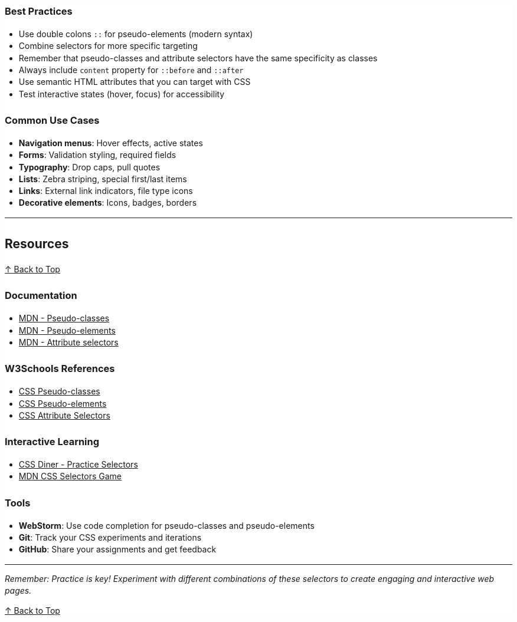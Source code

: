 ### Best Practices

- Use double colons `::` for pseudo-elements (modern syntax)
- Combine selectors for more specific targeting
- Remember that pseudo-classes and attribute selectors have the same specificity as classes
- Always include `content` property for `::before` and `::after`
- Use semantic HTML attributes that you can target with CSS
- Test interactive states (hover, focus) for accessibility

### Common Use Cases

- **Navigation menus**: Hover effects, active states
- **Forms**: Validation styling, required fields
- **Typography**: Drop caps, pull quotes
- **Lists**: Zebra striping, special first/last items
- **Links**: External link indicators, file type icons
- **Decorative elements**: Icons, badges, borders

---

## Resources
[↑ Back to Top](#css-pseudo-classes-classes-and-attribute-selectors)

### Documentation
- [MDN - Pseudo-classes](https://developer.mozilla.org/en-US/docs/Web/CSS/Pseudo-classes)
- [MDN - Pseudo-elements](https://developer.mozilla.org/en-US/docs/Web/CSS/Pseudo-elements)
- [MDN - Attribute selectors](https://developer.mozilla.org/en-US/docs/Web/CSS/Attribute_selectors)

### W3Schools References
- [CSS Pseudo-classes](https://www.w3schools.com/css/css_pseudo_classes.asp)
- [CSS Pseudo-elements](https://www.w3schools.com/css/css_pseudo_elements.asp)
- [CSS Attribute Selectors](https://www.w3schools.com/css/css_attribute_selectors.asp)

### Interactive Learning
- [CSS Diner - Practice Selectors](https://flukeout.github.io/)
- [MDN CSS Selectors Game](https://developer.mozilla.org/en-US/docs/Learn/CSS/Building_blocks/Selectors)

### Tools
- **WebStorm**: Use code completion for pseudo-classes and pseudo-elements
- **Git**: Track your CSS experiments and iterations
- **GitHub**: Share your assignments and get feedback

---

*Remember: Practice is key! Experiment with different combinations of these selectors to create engaging and interactive web pages.*

[↑ Back to Top](#css-pseudo-classes-classes-and-attribute-selectors)